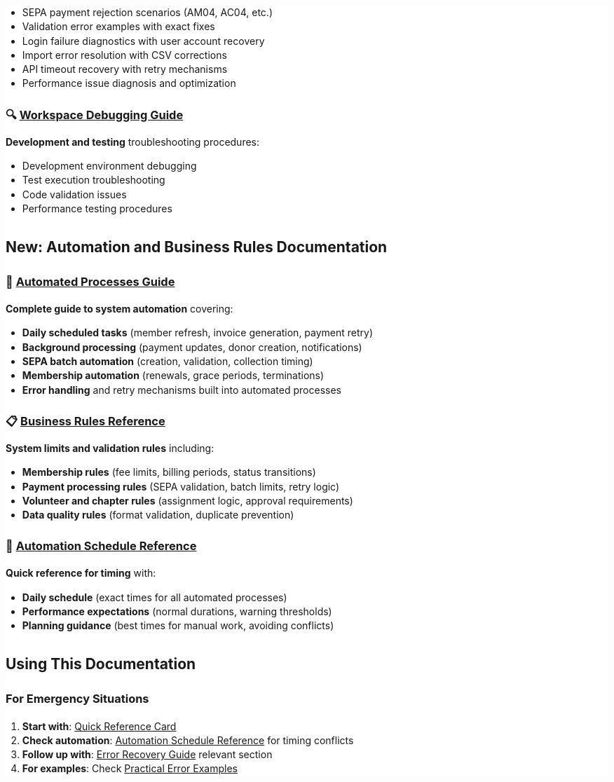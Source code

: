 - SEPA payment rejection scenarios (AM04, AC04, etc.)
- Validation error examples with exact fixes
- Login failure diagnostics with user account recovery
- Import error resolution with CSV corrections
- API timeout recovery with retry mechanisms
- Performance issue diagnosis and optimization

### 🔍 [Workspace Debugging Guide](workspace-debugging.md)
**Development and testing** troubleshooting procedures:

- Development environment debugging
- Test execution troubleshooting
- Code validation issues
- Performance testing procedures

## New: Automation and Business Rules Documentation

### 🤖 [Automated Processes Guide](../user-manual/AUTOMATED_PROCESSES_GUIDE.md)
**Complete guide to system automation** covering:

- **Daily scheduled tasks** (member refresh, invoice generation, payment retry)
- **Background processing** (payment updates, donor creation, notifications)
- **SEPA batch automation** (creation, validation, collection timing)
- **Membership automation** (renewals, grace periods, terminations)
- **Error handling** and retry mechanisms built into automated processes

### 📋 [Business Rules Reference](../user-manual/BUSINESS_RULES_REFERENCE.md)
**System limits and validation rules** including:

- **Membership rules** (fee limits, billing periods, status transitions)
- **Payment processing rules** (SEPA validation, batch limits, retry logic)
- **Volunteer and chapter rules** (assignment logic, approval requirements)
- **Data quality rules** (format validation, duplicate prevention)

### 📅 [Automation Schedule Reference](../user-manual/AUTOMATION_SCHEDULE_REFERENCE.md)
**Quick reference for timing** with:

- **Daily schedule** (exact times for all automated processes)
- **Performance expectations** (normal durations, warning thresholds)
- **Planning guidance** (best times for manual work, avoiding conflicts)

## Using This Documentation

### For Emergency Situations
1. **Start with**: [Quick Reference Card](QUICK_REFERENCE_CARD.md)
2. **Check automation**: [Automation Schedule Reference](../user-manual/AUTOMATION_SCHEDULE_REFERENCE.md) for timing conflicts
3. **Follow up with**: [Error Recovery Guide](ERROR_RECOVERY_GUIDE.md) relevant section
4. **For examples**: Check [Practical Error Examples](PRACTICAL_ERROR_EXAMPLES.md)
